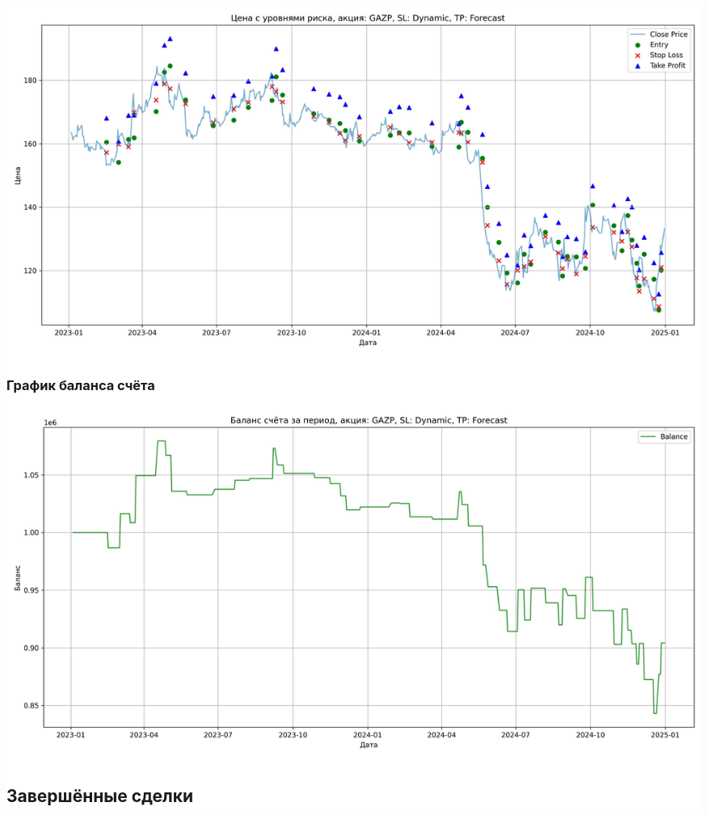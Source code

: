 ![График цены с уровнями риска](GAZP,_SL_Dynamic,_TP_Forecast,_Price_Risk_Levels.jpg)

### График баланса счёта

![График баланса счёта](GAZP,_SL_Dynamic,_TP_Forecast,_Balance.jpg)

## Завершённые сделки

